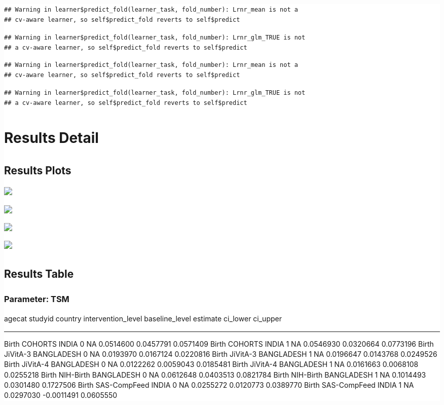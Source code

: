 ```
## Warning in learner$predict_fold(learner_task, fold_number): Lrnr_mean is not a
## cv-aware learner, so self$predict_fold reverts to self$predict
```

```
## Warning in learner$predict_fold(learner_task, fold_number): Lrnr_glm_TRUE is not
## a cv-aware learner, so self$predict_fold reverts to self$predict
```

```
## Warning in learner$predict_fold(learner_task, fold_number): Lrnr_mean is not a
## cv-aware learner, so self$predict_fold reverts to self$predict
```

```
## Warning in learner$predict_fold(learner_task, fold_number): Lrnr_glm_TRUE is not
## a cv-aware learner, so self$predict_fold reverts to self$predict
```




# Results Detail

## Results Plots
![](/tmp/c34c6abb-ba9a-431c-b866-2d8abe890fad/219e72e2-ad0d-450c-b864-aeada098ca7e/REPORT_files/figure-html/plot_tsm-1.png)

![](/tmp/c34c6abb-ba9a-431c-b866-2d8abe890fad/219e72e2-ad0d-450c-b864-aeada098ca7e/REPORT_files/figure-html/plot_rr-1.png)



![](/tmp/c34c6abb-ba9a-431c-b866-2d8abe890fad/219e72e2-ad0d-450c-b864-aeada098ca7e/REPORT_files/figure-html/plot_paf-1.png)

![](/tmp/c34c6abb-ba9a-431c-b866-2d8abe890fad/219e72e2-ad0d-450c-b864-aeada098ca7e/REPORT_files/figure-html/plot_par-1.png)

## Results Table

### Parameter: TSM


agecat      studyid         country      intervention_level   baseline_level     estimate     ci_lower    ci_upper
----------  --------------  -----------  -------------------  ---------------  ----------  -----------  ----------
Birth       COHORTS         INDIA        0                    NA                0.0514600    0.0457791   0.0571409
Birth       COHORTS         INDIA        1                    NA                0.0546930    0.0320664   0.0773196
Birth       JiVitA-3        BANGLADESH   0                    NA                0.0193970    0.0167124   0.0220816
Birth       JiVitA-3        BANGLADESH   1                    NA                0.0196647    0.0143768   0.0249526
Birth       JiVitA-4        BANGLADESH   0                    NA                0.0122262    0.0059043   0.0185481
Birth       JiVitA-4        BANGLADESH   1                    NA                0.0161663    0.0068108   0.0255218
Birth       NIH-Birth       BANGLADESH   0                    NA                0.0612648    0.0403513   0.0821784
Birth       NIH-Birth       BANGLADESH   1                    NA                0.1014493    0.0301480   0.1727506
Birth       SAS-CompFeed    INDIA        0                    NA                0.0255272    0.0120773   0.0389770
Birth       SAS-CompFeed    INDIA        1                    NA                0.0297030   -0.0011491   0.0605550